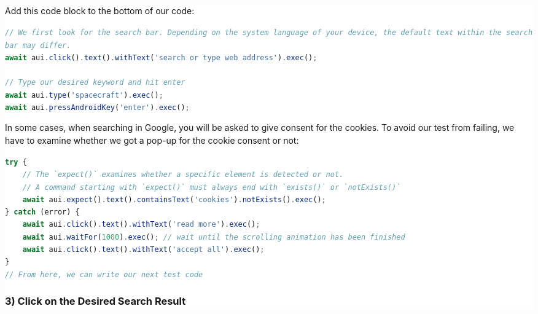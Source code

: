 Add this code block to the bottom of our code:

```ts
// We first look for the search bar. Depending on the system language of your device, the default text within the search bar may differ.
await aui.click().text().withText('search or type web address').exec();

// Type our desired keyword and hit enter
await aui.type('spacecraft').exec();
await aui.pressAndroidKey('enter').exec();
```

In some cases, when searching in Google, you will be asked to give consent for the cookies.
To avoid our test from failing, we have to examine whether we got a pop-up for the cookie consent or not:

```ts
try {
    // The `expect()` examines whether a specific element is detected or not.
    // A command starting with `expect()` must always end with `exists()` or `notExists()`
    await aui.expect().text().containsText('cookies').notExists().exec();
} catch (error) {
    await aui.click().text().withText('read more').exec();
    await aui.waitFor(1000).exec(); // wait until the scrolling animation has been finished
    await aui.click().text().withText('accept all').exec();
}
// From here, we can write our next test code
```

### 3) Click on the Desired Search Result

